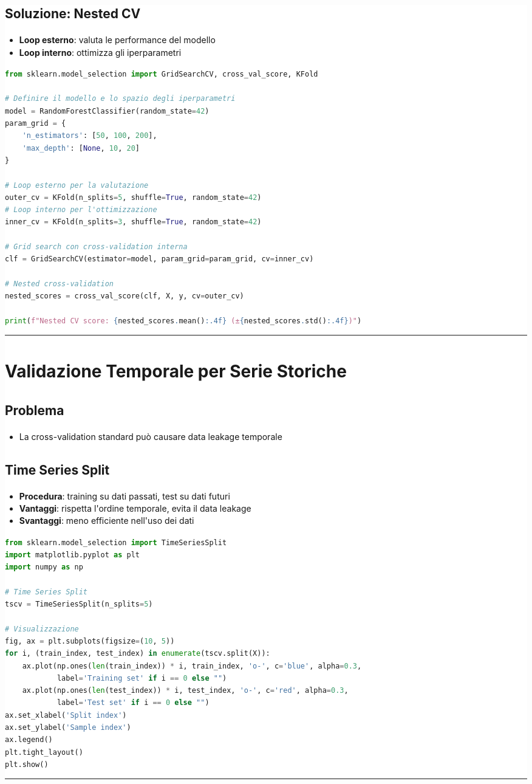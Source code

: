 ## Soluzione: Nested CV
- **Loop esterno**: valuta le performance del modello
- **Loop interno**: ottimizza gli iperparametri

```python
from sklearn.model_selection import GridSearchCV, cross_val_score, KFold

# Definire il modello e lo spazio degli iperparametri
model = RandomForestClassifier(random_state=42)
param_grid = {
    'n_estimators': [50, 100, 200],
    'max_depth': [None, 10, 20]
}

# Loop esterno per la valutazione
outer_cv = KFold(n_splits=5, shuffle=True, random_state=42)
# Loop interno per l'ottimizzazione
inner_cv = KFold(n_splits=3, shuffle=True, random_state=42)

# Grid search con cross-validation interna
clf = GridSearchCV(estimator=model, param_grid=param_grid, cv=inner_cv)

# Nested cross-validation
nested_scores = cross_val_score(clf, X, y, cv=outer_cv)

print(f"Nested CV score: {nested_scores.mean():.4f} (±{nested_scores.std():.4f})")
```

---

# Validazione Temporale per Serie Storiche

## Problema
- La cross-validation standard può causare data leakage temporale

## Time Series Split
- **Procedura**: training su dati passati, test su dati futuri
- **Vantaggi**: rispetta l'ordine temporale, evita il data leakage
- **Svantaggi**: meno efficiente nell'uso dei dati

```python
from sklearn.model_selection import TimeSeriesSplit
import matplotlib.pyplot as plt
import numpy as np

# Time Series Split
tscv = TimeSeriesSplit(n_splits=5)

# Visualizzazione
fig, ax = plt.subplots(figsize=(10, 5))
for i, (train_index, test_index) in enumerate(tscv.split(X)):
    ax.plot(np.ones(len(train_index)) * i, train_index, 'o-', c='blue', alpha=0.3, 
            label='Training set' if i == 0 else "")
    ax.plot(np.ones(len(test_index)) * i, test_index, 'o-', c='red', alpha=0.3, 
            label='Test set' if i == 0 else "")
ax.set_xlabel('Split index')
ax.set_ylabel('Sample index')
ax.legend()
plt.tight_layout()
plt.show()
```

---